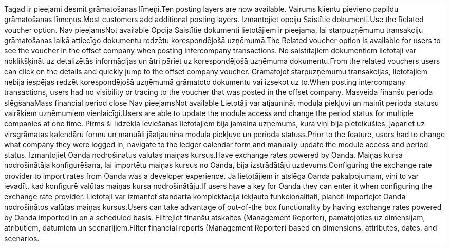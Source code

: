 <td><span data-ttu-id="47ec2-273">Tagad ir pieejami desmit grāmatošanas līmeņi.</span><span class="sxs-lookup"><span data-stu-id="47ec2-273">Ten posting layers are now available.</span></span></td>
<td><span data-ttu-id="47ec2-274">Vairums klientu pievieno papildu grāmatošanas līmeņus.</span><span class="sxs-lookup"><span data-stu-id="47ec2-274">Most customers add additional posting layers.</span></span></td>
</tr>
<tr class="odd">
<td><span data-ttu-id="47ec2-275">Izmantojiet opciju Saistītie dokumenti.</span><span class="sxs-lookup"><span data-stu-id="47ec2-275">Use the Related voucher option.</span></span></td>
<td><span data-ttu-id="47ec2-276">Nav pieejams</span><span class="sxs-lookup"><span data-stu-id="47ec2-276">Not available</span></span></td>
<td><span data-ttu-id="47ec2-277">Opcija Saistītie dokumenti lietotājiem ir pieejama, lai starpuzņēmumu transakciju grāmatošanas laikā attiecīgo dokumentu redzētu korespondējošā uzņēmumā.</span><span class="sxs-lookup"><span data-stu-id="47ec2-277">The Related voucher option is available for users to see the voucher in the offset company when posting intercompany transactions.</span></span> <span data-ttu-id="47ec2-278">No saistītajiem dokumentiem lietotāji var noklikšķināt uz detalizētās informācijas un ātri pāriet uz korespondējošā uzņēmuma dokumentu.</span><span class="sxs-lookup"><span data-stu-id="47ec2-278">From the related vouchers users can click on the details and quickly jump to the offset company voucher.</span></span></td>
<td><span data-ttu-id="47ec2-279">Grāmatojot starpuzņēmumu transakcijas, lietotājiem nebija iespējas redzēt korespondējošā uzņēmumā grāmatoto dokumentu vai izsekot uz to.</span><span class="sxs-lookup"><span data-stu-id="47ec2-279">When posting intercompany transactions, users had no visibility or tracing to the voucher that was posted in the offset company.</span></span></td>
</tr>
<tr class="even">
<td><span data-ttu-id="47ec2-280">Masveida finanšu perioda slēgšana</span><span class="sxs-lookup"><span data-stu-id="47ec2-280">Mass financial period close</span></span></td>
<td><span data-ttu-id="47ec2-281">Nav pieejams</span><span class="sxs-lookup"><span data-stu-id="47ec2-281">Not available</span></span></td>
<td><span data-ttu-id="47ec2-282">Lietotāji var atjaunināt moduļa piekļuvi un mainīt perioda statusu vairākiem uzņēmumiem vienlaicīgi.</span><span class="sxs-lookup"><span data-stu-id="47ec2-282">Users are able to update the module access and change the period status for multiple companies at one time.</span></span></td>
<td><span data-ttu-id="47ec2-283">Pirms šī līdzekļa ieviešanas lietotājiem bija jāmaina uzņēmums, kurā viņi bija pieteikušies, jāpāriet uz virsgrāmatas kalendāru formu un manuāli jāatjaunina moduļa piekļuve un perioda statuss.</span><span class="sxs-lookup"><span data-stu-id="47ec2-283">Prior to the feature, users had to change what company they were logged in, navigate to the ledger calendar form and manually update the module access and period status.</span></span></td>
</tr>
<tr class="odd">
<td><span data-ttu-id="47ec2-284">Izmantojiet Oanda nodrošinātus valūtas maiņas kursus.</span><span class="sxs-lookup"><span data-stu-id="47ec2-284">Have exchange rates powered by Oanda.</span></span></td>
<td><span data-ttu-id="47ec2-285">Maiņas kursa nodrošinātāja konfigurēšana, lai importētu maiņas kursus no Oanda, bija izstrādātāju uzdevums.</span><span class="sxs-lookup"><span data-stu-id="47ec2-285">Configuring the exchange rate provider to import rates from Oanda was a developer experience.</span></span> </td>
<td><span data-ttu-id="47ec2-286">Ja lietotājiem ir atslēga Oanda pakalpojumam, viņi to var ievadīt, kad konfigurē valūtas maiņas kursa nodrošinātāju.</span><span class="sxs-lookup"><span data-stu-id="47ec2-286">If users have a key for Oanda they can enter it when configuring the exchange rate provider.</span></span></td>
<td><span data-ttu-id="47ec2-287">Lietotāji var izmantot standarta komplektācijā iekļauto funkcionalitāti, plānoti importējot Oanda nodrošinātos valūtas maiņas kursus.</span><span class="sxs-lookup"><span data-stu-id="47ec2-287">Users can take advantage of out-of-the box functionality by having exchange rates powered by Oanda imported in on a scheduled basis.</span></span></td>
</tr>
<tr class="even">
<td><span data-ttu-id="47ec2-288">Filtrējiet finanšu atskaites (Management Reporter), pamatojoties uz dimensijām, atribūtiem, datumiem un scenārijiem.</span><span class="sxs-lookup"><span data-stu-id="47ec2-288">Filter financial reports (Management Reporter) based on dimensions, attributes, dates, and scenarios.</span></span> </td>